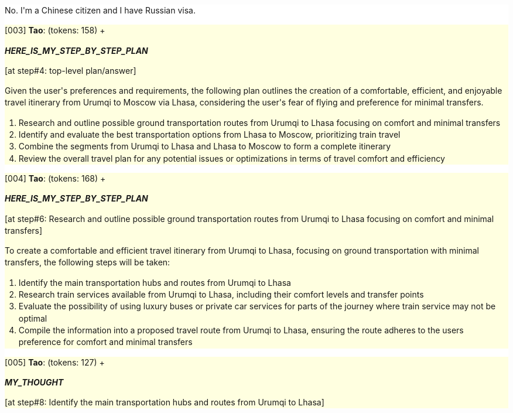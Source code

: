 No. I'm a Chinese citizen and I have Russian visa.


</div></div>

<div class="section_header collapsible" style="background-color:lightyellow">
<div class="header">[003] <b>Tao</b>: (tokens: 158) +</div>
<div class="content">

***HERE_IS_MY_STEP_BY_STEP_PLAN***


[at step#4: top-level plan/answer]

Given the user's preferences and requirements, the following plan outlines the creation of a comfortable, efficient, and enjoyable travel itinerary from Urumqi to Moscow via Lhasa, considering the user's fear of flying and preference for minimal transfers.

1. Research and outline possible ground transportation routes from Urumqi to Lhasa focusing on comfort and minimal transfers
2. Identify and evaluate the best transportation options from Lhasa to Moscow, prioritizing train travel
3. Combine the segments from Urumqi to Lhasa and Lhasa to Moscow to form a complete itinerary
4. Review the overall travel plan for any potential issues or optimizations in terms of travel comfort and efficiency


</div></div>

<div class="section_header collapsible" style="background-color:lightyellow">
<div class="header">[004] <b>Tao</b>: (tokens: 168) +</div>
<div class="content">

***HERE_IS_MY_STEP_BY_STEP_PLAN***


[at step#6: Research and outline possible ground transportation routes from Urumqi to Lhasa focusing on comfort and minimal transfers]

To create a comfortable and efficient travel itinerary from Urumqi to Lhasa, focusing on ground transportation with minimal transfers, the following steps will be taken:

1. Identify the main transportation hubs and routes from Urumqi to Lhasa
2. Research train services available from Urumqi to Lhasa, including their comfort levels and transfer points
3. Evaluate the possibility of using luxury buses or private car services for parts of the journey where train service may not be optimal
4. Compile the information into a proposed travel route from Urumqi to Lhasa, ensuring the route adheres to the users preference for comfort and minimal transfers


</div></div>

<div class="section_header collapsible" style="background-color:lightyellow">
<div class="header">[005] <b>Tao</b>: (tokens: 127) +</div>
<div class="content">

***MY_THOUGHT***


[at step#8: Identify the main transportation hubs and routes from Urumqi to Lhasa]
